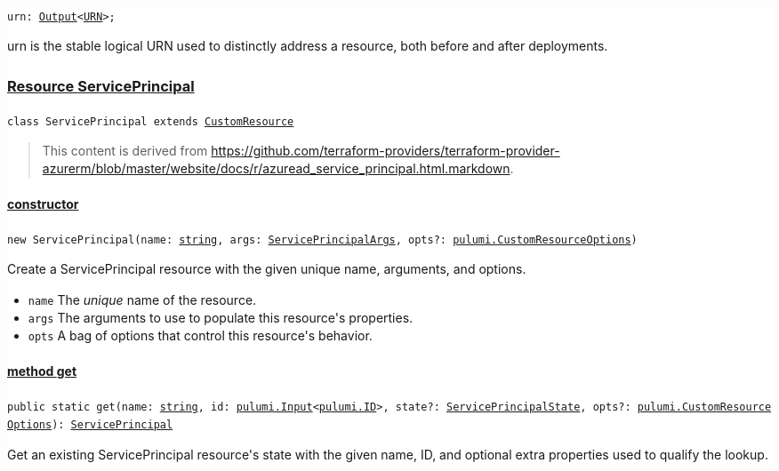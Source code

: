 <pre class="highlight"><code><span class='kd'></span>urn: <a href='/docs/reference/pkg/nodejs/pulumi/pulumi/#Output'>Output</a>&lt;<a href='/docs/reference/pkg/nodejs/pulumi/pulumi/#URN'>URN</a>&gt;;</code></pre>

urn is the stable logical URN used to distinctly address a resource, both before and after
deployments.

<h3 class="pdoc-module-header" id="ServicePrincipal" data-link-title="ServicePrincipal">
    <a href="https://github.com/pulumi/pulumi-azure/blob/{{< param git_sha >}}/sdk/nodejs/ad/servicePrincipal.ts#L10">
        Resource <strong>ServicePrincipal</strong>
    </a>
</h3>

<pre class="highlight"><code><span class='kr'>class</span> <span class='nx'>ServicePrincipal</span> <span class='kr'>extends</span> <a href='/docs/reference/pkg/nodejs/pulumi/pulumi/#CustomResource'>CustomResource</a></code></pre>

> This content is derived from https://github.com/terraform-providers/terraform-provider-azurerm/blob/master/website/docs/r/azuread_service_principal.html.markdown.

<h4 class="pdoc-member-header" id="ServicePrincipal-constructor">
<a class="pdoc-child-name" href="https://github.com/pulumi/pulumi-azure/blob/{{< param git_sha >}}/sdk/nodejs/ad/servicePrincipal.ts#L44"> <b>constructor</b></a>
</h4>


<pre class="highlight"><code><span class='kd'></span><span class='kd'>new</span> ServicePrincipal(name: <span class='kd'><a href='https://developer.mozilla.org/en-US/docs/Web/JavaScript/Reference/Global_Objects/String'>string</a></span>, args: <a href='#ServicePrincipalArgs'>ServicePrincipalArgs</a>, opts?: <a href='/docs/reference/pkg/nodejs/pulumi/pulumi/#CustomResourceOptions'>pulumi.CustomResourceOptions</a>)</code></pre>


Create a ServicePrincipal resource with the given unique name, arguments, and options.

* `name` The _unique_ name of the resource.
* `args` The arguments to use to populate this resource&#39;s properties.
* `opts` A bag of options that control this resource&#39;s behavior.

<h4 class="pdoc-member-header" id="ServicePrincipal-get">
<a class="pdoc-child-name" href="https://github.com/pulumi/pulumi-azure/blob/{{< param git_sha >}}/sdk/nodejs/ad/servicePrincipal.ts#L19">method <b>get</b></a>
</h4>


<pre class="highlight"><code><span class='kd'>public static </span>get(name: <span class='kd'><a href='https://developer.mozilla.org/en-US/docs/Web/JavaScript/Reference/Global_Objects/String'>string</a></span>, id: <a href='/docs/reference/pkg/nodejs/pulumi/pulumi/#Input'>pulumi.Input</a>&lt;<a href='/docs/reference/pkg/nodejs/pulumi/pulumi/#ID'>pulumi.ID</a>&gt;, state?: <a href='#ServicePrincipalState'>ServicePrincipalState</a>, opts?: <a href='/docs/reference/pkg/nodejs/pulumi/pulumi/#CustomResourceOptions'>pulumi.CustomResourceOptions</a>): <a href='#ServicePrincipal'>ServicePrincipal</a></code></pre>


Get an existing ServicePrincipal resource's state with the given name, ID, and optional extra
properties used to qualify the lookup.
